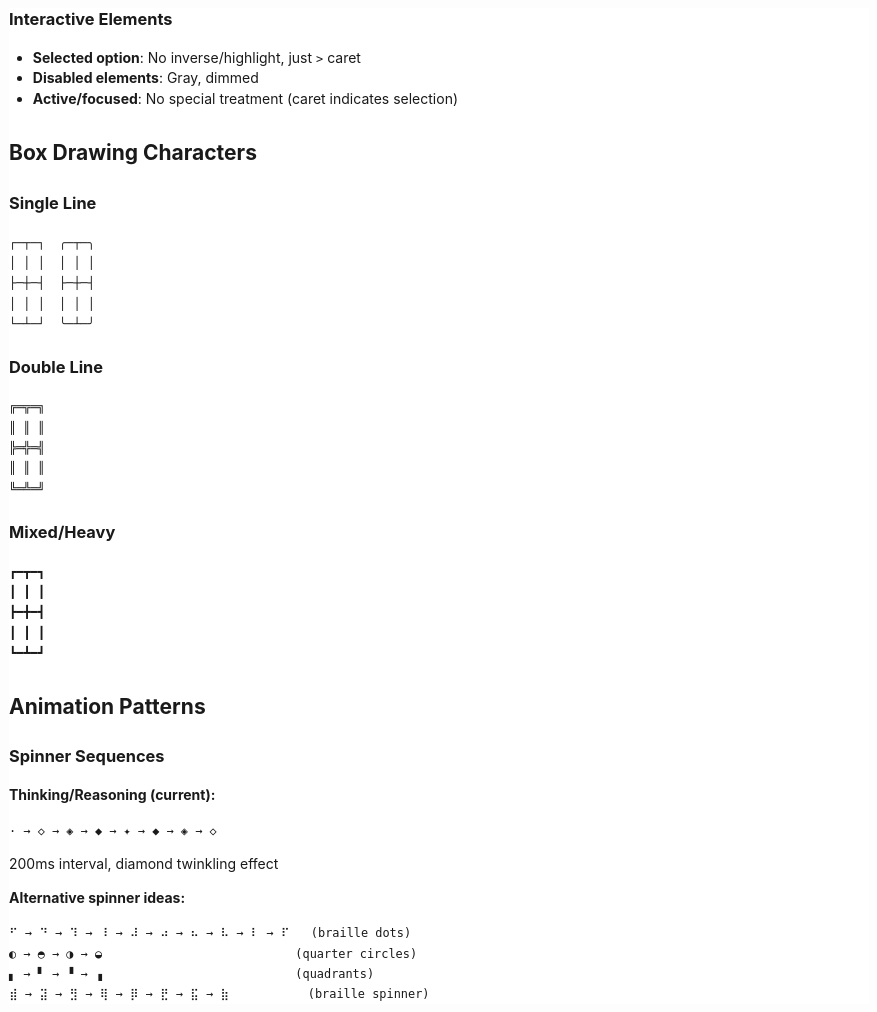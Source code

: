 ### Interactive Elements
- **Selected option**: No inverse/highlight, just `>` caret
- **Disabled elements**: Gray, dimmed
- **Active/focused**: No special treatment (caret indicates selection)

## Box Drawing Characters

### Single Line
```
┌─┬─┐  ╭─┬─╮
│ │ │  │ │ │
├─┼─┤  ├─┼─┤
│ │ │  │ │ │
└─┴─┘  ╰─┴─╯
```

### Double Line
```
╔═╦═╗
║ ║ ║
╠═╬═╣
║ ║ ║
╚═╩═╝
```

### Mixed/Heavy
```
┏━┳━┓
┃ ┃ ┃
┣━╋━┫
┃ ┃ ┃
┗━┻━┛
```

## Animation Patterns

### Spinner Sequences

**Thinking/Reasoning (current):**
```
· → ◇ → ◈ → ◆ → ✦ → ◆ → ◈ → ◇
```
200ms interval, diamond twinkling effect

**Alternative spinner ideas:**
```
⠋ → ⠙ → ⠹ → ⠸ → ⠼ → ⠴ → ⠦ → ⠧ → ⠇ → ⠏   (braille dots)
◐ → ◓ → ◑ → ◒                           (quarter circles)
▖ → ▘ → ▝ → ▗                           (quadrants)
⣾ → ⣽ → ⣻ → ⢿ → ⡿ → ⣟ → ⣯ → ⣷           (braille spinner)
```
